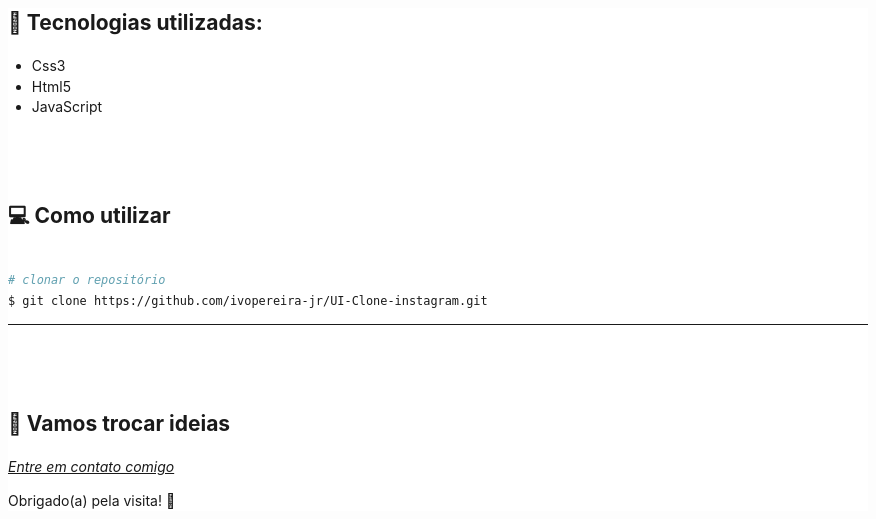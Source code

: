 ## 🚀 Tecnologias utilizadas:

- Css3
- Html5
- JavaScript

</br>
</br>

## 💻 Como utilizar

```bash

# clonar o repositório
$ git clone https://github.com/ivopereira-jr/UI-Clone-instagram.git

```

---

</br>
</br>

## 💬 Vamos trocar ideias

[_Entre em contato comigo_](https://www.linkedin.com/in/ivopereira-jr/)

Obrigado(a) pela visita! 💜
